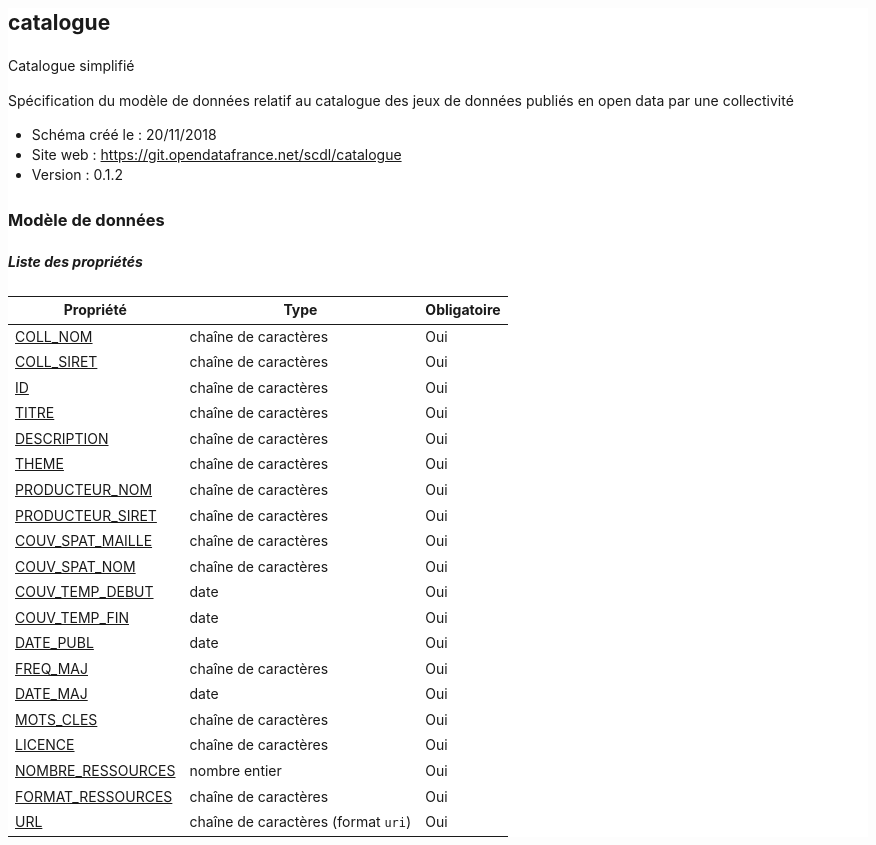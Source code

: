 <MenuSchema />

## catalogue

Catalogue simplifié

Spécification du modèle de données relatif au catalogue des jeux de données publiés en open data par une collectivité

- Schéma créé le : 20/11/2018
- Site web : https://git.opendatafrance.net/scdl/catalogue
- Version : 0.1.2

### Modèle de données


##### Liste des propriétés

| Propriété | Type | Obligatoire |
| -- | -- | -- |
| [COLL_NOM](#nom-de-la-collectivite-propriete-coll-nom) | chaîne de caractères  | Oui |
| [COLL_SIRET](#code-siret-de-la-collectivite-propriete-coll-siret) | chaîne de caractères  | Oui |
| [ID](#identifiant-du-jeu-de-donnee-propriete-id) | chaîne de caractères  | Oui |
| [TITRE](#titre-du-jeu-de-donnees-propriete-titre) | chaîne de caractères  | Oui |
| [DESCRIPTION](#description-du-jeu-de-donnees-propriete-description) | chaîne de caractères  | Oui |
| [THEME](#theme-du-jeu-de-donnees-propriete-theme) | chaîne de caractères  | Oui |
| [PRODUCTEUR_NOM](#nom-du-producteur-propriete-producteur-nom) | chaîne de caractères  | Oui |
| [PRODUCTEUR_SIRET](#code-siret-du-producteur-propriete-producteur-siret) | chaîne de caractères  | Oui |
| [COUV_SPAT_MAILLE](#maille-de-couverture-spatiale-propriete-couv-spat-maille) | chaîne de caractères  | Oui |
| [COUV_SPAT_NOM](#nom-de-couverture-spatiale-propriete-couv-spat-nom) | chaîne de caractères  | Oui |
| [COUV_TEMP_DEBUT](#date-de-debut-de-la-couverture-temporelle-propriete-couv-temp-debut) | date  | Oui |
| [COUV_TEMP_FIN](#date-de-fin-de-la-couverture-temporelle-propriete-couv-temp-fin) | date  | Oui |
| [DATE_PUBL](#date-de-la-premiere-publication-propriete-date-publ) | date  | Oui |
| [FREQ_MAJ](#frequence-de-la-mise-a-jour-propriete-freq-maj) | chaîne de caractères  | Oui |
| [DATE_MAJ](#date-de-la-derniere-mise-a-jour-propriete-date-maj) | date  | Oui |
| [MOTS_CLES](#mots-cles-propriete-mots-cles) | chaîne de caractères  | Oui |
| [LICENCE](#licence-appliquee-sur-le-jeu-de-donnees-propriete-licence) | chaîne de caractères  | Oui |
| [NOMBRE_RESSOURCES](#nombre-de-ressource(s)---propriété-nombre_ressources) | nombre entier  | Oui |
| [FORMAT_RESSOURCES](#format(s)-des-ressources---propriété-format_ressources) | chaîne de caractères  | Oui |
| [URL](#url-d'acces-propriete-url) | chaîne de caractères (format `uri`) | Oui |
